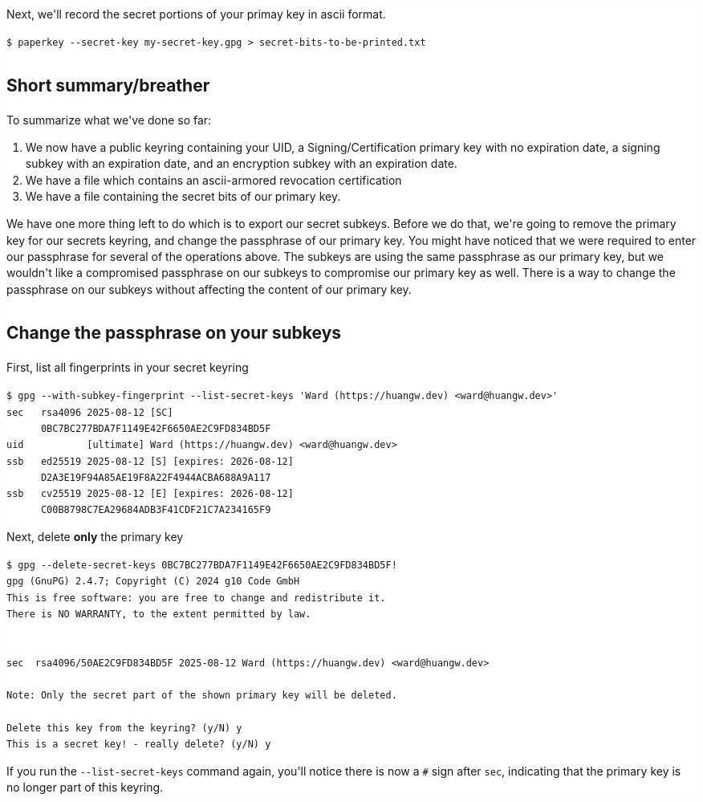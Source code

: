Next, we'll record the secret portions of your primay key in ascii format.

```
$ paperkey --secret-key my-secret-key.gpg > secret-bits-to-be-printed.txt
```

## Short summary/breather

To summarize what we've done so far:
1. We now have a public keyring containing your UID, a Signing/Certification primary key with no expiration date, a signing subkey with an expiration date, and an encryption subkey with an expiration date.
2. We have a file which contains an ascii-armored revocation certification
3. We have a file containing the secret bits of our primary key.

We have one more thing left to do which is to export our secret subkeys. Before we do that, we're going to remove the primary key for our secrets keyring, and change the passphrase of our primary key. You might have noticed that we were required to enter our passphrase for several of the operations above. The subkeys are using the same passphrase as our primary key, but we wouldn't like a compromised passphrase on our subkeys to compromise our primary key as well. There is a way to change the passphrase on our subkeys without affecting the content of our primary key.

## Change the passphrase on your subkeys

First, list all fingerprints in your secret keyring

```
$ gpg --with-subkey-fingerprint --list-secret-keys 'Ward (https://huangw.dev) <ward@huangw.dev>'
sec   rsa4096 2025-08-12 [SC]
      0BC7BC277BDA7F1149E42F6650AE2C9FD834BD5F
uid           [ultimate] Ward (https://huangw.dev) <ward@huangw.dev>
ssb   ed25519 2025-08-12 [S] [expires: 2026-08-12]
      D2A3E19F94A85AE19F8A22F4944ACBA688A9A117
ssb   cv25519 2025-08-12 [E] [expires: 2026-08-12]
      C00B8798C7EA29684ADB3F41CDF21C7A234165F9
```

Next, delete **only** the primary key

```
$ gpg --delete-secret-keys 0BC7BC277BDA7F1149E42F6650AE2C9FD834BD5F!
gpg (GnuPG) 2.4.7; Copyright (C) 2024 g10 Code GmbH
This is free software: you are free to change and redistribute it.
There is NO WARRANTY, to the extent permitted by law.


sec  rsa4096/50AE2C9FD834BD5F 2025-08-12 Ward (https://huangw.dev) <ward@huangw.dev>

Note: Only the secret part of the shown primary key will be deleted.

Delete this key from the keyring? (y/N) y
This is a secret key! - really delete? (y/N) y
```

If you run the `--list-secret-keys` command again, you'll notice there is now a `#` sign after `sec`, indicating that the primary key is no longer part of this keyring.
